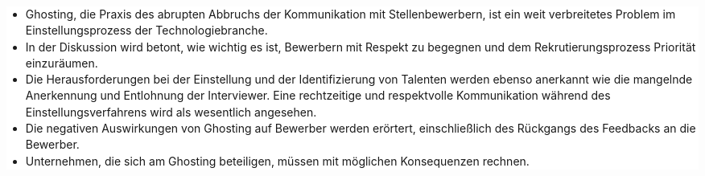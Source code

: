 - Ghosting, die Praxis des abrupten Abbruchs der Kommunikation mit Stellenbewerbern, ist ein weit verbreitetes Problem im Einstellungsprozess der Technologiebranche.
- In der Diskussion wird betont, wie wichtig es ist, Bewerbern mit Respekt zu begegnen und dem Rekrutierungsprozess Priorität einzuräumen.
- Die Herausforderungen bei der Einstellung und der Identifizierung von Talenten werden ebenso anerkannt wie die mangelnde Anerkennung und Entlohnung der Interviewer. Eine rechtzeitige und respektvolle Kommunikation während des Einstellungsverfahrens wird als wesentlich angesehen.
- Die negativen Auswirkungen von Ghosting auf Bewerber werden erörtert, einschließlich des Rückgangs des Feedbacks an die Bewerber.
- Unternehmen, die sich am Ghosting beteiligen, müssen mit möglichen Konsequenzen rechnen.

<head>
  <meta property="og:title" content="Wechsel zu Firefox im Jahr 2024 für Datenschutz und Webentwicklung" />
  <meta property="og:type" content="website" />
  <meta property="og:image" content="https://og.cho.sh/api/og/?title=Wechsel%20zu%20Firefox%20im%20Jahr%202024%20f%C3%BCr%20Datenschutz%20und%20Webentwicklung&subheading=Samstag%2C%2030.%20Dezember%202023%3A%20Hacker%20News%20Zusammenfassung" />
</head>

